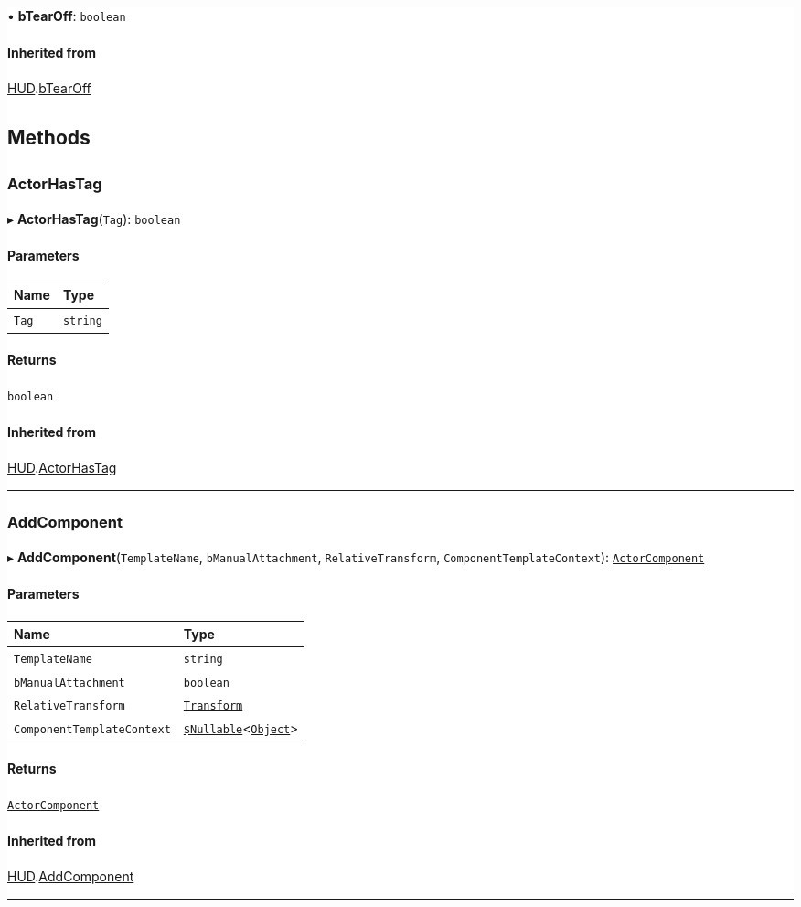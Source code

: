 • **bTearOff**: `boolean`

#### Inherited from

[HUD](ue_ue.HUD.md).[bTearOff](ue_ue.HUD.md#btearoff)

## Methods

### ActorHasTag

▸ **ActorHasTag**(`Tag`): `boolean`

#### Parameters

| Name | Type |
| :------ | :------ |
| `Tag` | `string` |

#### Returns

`boolean`

#### Inherited from

[HUD](ue_ue.HUD.md).[ActorHasTag](ue_ue.HUD.md#actorhastag)

___

### AddComponent

▸ **AddComponent**(`TemplateName`, `bManualAttachment`, `RelativeTransform`, `ComponentTemplateContext`): [`ActorComponent`](ue_ue.ActorComponent.md)

#### Parameters

| Name | Type |
| :------ | :------ |
| `TemplateName` | `string` |
| `bManualAttachment` | `boolean` |
| `RelativeTransform` | [`Transform`](ue_ue_s.Transform.md) |
| `ComponentTemplateContext` | [`$Nullable`](../modules/puerts.md#$nullable)<[`Object`](ue_ue.Object.md)\> |

#### Returns

[`ActorComponent`](ue_ue.ActorComponent.md)

#### Inherited from

[HUD](ue_ue.HUD.md).[AddComponent](ue_ue.HUD.md#addcomponent)

___
